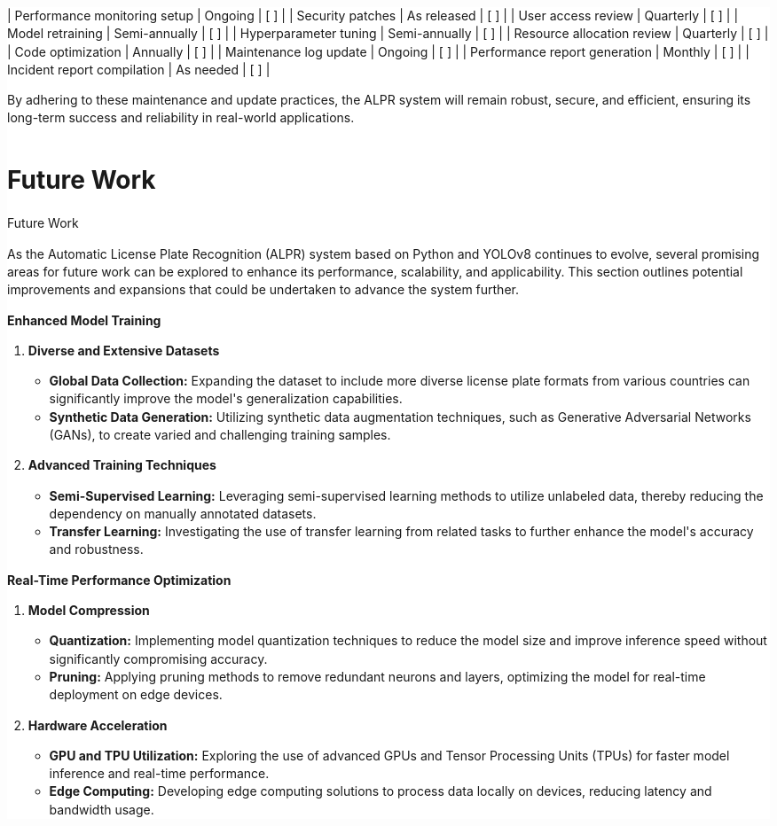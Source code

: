 | Performance monitoring setup | Ongoing | [ ] |
| Security patches | As released | [ ] |
| User access review | Quarterly | [ ] |
| Model retraining | Semi-annually | [ ] |
| Hyperparameter tuning | Semi-annually | [ ] |
| Resource allocation review | Quarterly | [ ] |
| Code optimization | Annually | [ ] |
| Maintenance log update | Ongoing | [ ] |
| Performance report generation | Monthly | [ ] |
| Incident report compilation | As needed | [ ] |

By adhering to these maintenance and update practices, the ALPR system will remain robust, secure, and efficient, ensuring its long-term success and reliability in real-world applications.
# Future Work
Future Work

As the Automatic License Plate Recognition (ALPR) system based on Python and YOLOv8 continues to evolve, several promising areas for future work can be explored to enhance its performance, scalability, and applicability. This section outlines potential improvements and expansions that could be undertaken to advance the system further.

**Enhanced Model Training**

1. **Diverse and Extensive Datasets**
   - **Global Data Collection:** Expanding the dataset to include more diverse license plate formats from various countries can significantly improve the model's generalization capabilities.
   - **Synthetic Data Generation:** Utilizing synthetic data augmentation techniques, such as Generative Adversarial Networks (GANs), to create varied and challenging training samples.

2. **Advanced Training Techniques**
   - **Semi-Supervised Learning:** Leveraging semi-supervised learning methods to utilize unlabeled data, thereby reducing the dependency on manually annotated datasets.
   - **Transfer Learning:** Investigating the use of transfer learning from related tasks to further enhance the model's accuracy and robustness.

**Real-Time Performance Optimization**

1. **Model Compression**
   - **Quantization:** Implementing model quantization techniques to reduce the model size and improve inference speed without significantly compromising accuracy.
   - **Pruning:** Applying pruning methods to remove redundant neurons and layers, optimizing the model for real-time deployment on edge devices.

2. **Hardware Acceleration**
   - **GPU and TPU Utilization:** Exploring the use of advanced GPUs and Tensor Processing Units (TPUs) for faster model inference and real-time performance.
   - **Edge Computing:** Developing edge computing solutions to process data locally on devices, reducing latency and bandwidth usage.
